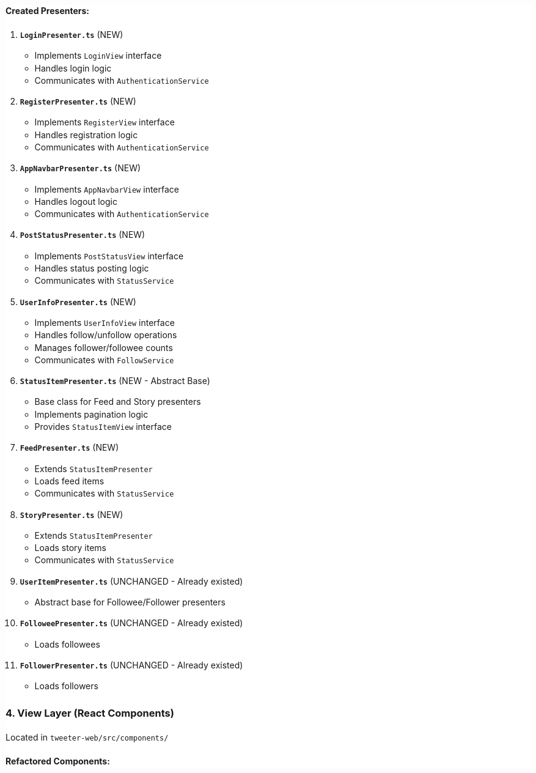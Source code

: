 #### Created Presenters:

1. **`LoginPresenter.ts`** (NEW)
   - Implements `LoginView` interface
   - Handles login logic
   - Communicates with `AuthenticationService`

2. **`RegisterPresenter.ts`** (NEW)
   - Implements `RegisterView` interface
   - Handles registration logic
   - Communicates with `AuthenticationService`

3. **`AppNavbarPresenter.ts`** (NEW)
   - Implements `AppNavbarView` interface
   - Handles logout logic
   - Communicates with `AuthenticationService`

4. **`PostStatusPresenter.ts`** (NEW)
   - Implements `PostStatusView` interface
   - Handles status posting logic
   - Communicates with `StatusService`

5. **`UserInfoPresenter.ts`** (NEW)
   - Implements `UserInfoView` interface
   - Handles follow/unfollow operations
   - Manages follower/followee counts
   - Communicates with `FollowService`

6. **`StatusItemPresenter.ts`** (NEW - Abstract Base)
   - Base class for Feed and Story presenters
   - Implements pagination logic
   - Provides `StatusItemView` interface

7. **`FeedPresenter.ts`** (NEW)
   - Extends `StatusItemPresenter`
   - Loads feed items
   - Communicates with `StatusService`

8. **`StoryPresenter.ts`** (NEW)
   - Extends `StatusItemPresenter`
   - Loads story items
   - Communicates with `StatusService`

9. **`UserItemPresenter.ts`** (UNCHANGED - Already existed)
   - Abstract base for Followee/Follower presenters

10. **`FolloweePresenter.ts`** (UNCHANGED - Already existed)
    - Loads followees

11. **`FollowerPresenter.ts`** (UNCHANGED - Already existed)
    - Loads followers

### 4. View Layer (React Components)
Located in `tweeter-web/src/components/`

#### Refactored Components:
